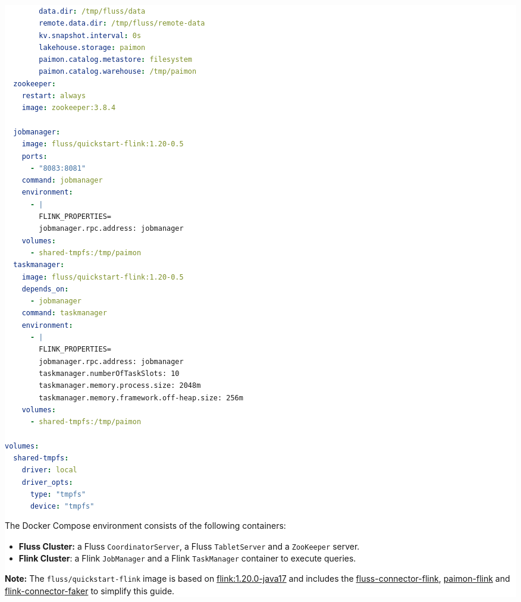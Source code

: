```yaml
        data.dir: /tmp/fluss/data
        remote.data.dir: /tmp/fluss/remote-data
        kv.snapshot.interval: 0s
        lakehouse.storage: paimon
        paimon.catalog.metastore: filesystem
        paimon.catalog.warehouse: /tmp/paimon
  zookeeper:
    restart: always
    image: zookeeper:3.8.4

  jobmanager:
    image: fluss/quickstart-flink:1.20-0.5
    ports:
      - "8083:8081"
    command: jobmanager
    environment:
      - |
        FLINK_PROPERTIES=
        jobmanager.rpc.address: jobmanager
    volumes:
      - shared-tmpfs:/tmp/paimon
  taskmanager:
    image: fluss/quickstart-flink:1.20-0.5
    depends_on:
      - jobmanager
    command: taskmanager
    environment:
      - |
        FLINK_PROPERTIES=
        jobmanager.rpc.address: jobmanager
        taskmanager.numberOfTaskSlots: 10
        taskmanager.memory.process.size: 2048m
        taskmanager.memory.framework.off-heap.size: 256m
    volumes:
      - shared-tmpfs:/tmp/paimon

volumes:
  shared-tmpfs:
    driver: local
    driver_opts:
      type: "tmpfs"
      device: "tmpfs"
```

The Docker Compose environment consists of the following containers:
- **Fluss Cluster:** a Fluss `CoordinatorServer`, a Fluss `TabletServer` and a `ZooKeeper` server.
- **Flink Cluster**: a Flink `JobManager` and a Flink `TaskManager` container to execute queries.

**Note:** The `fluss/quickstart-flink` image is based on [flink:1.20.0-java17](https://hub.docker.com/layers/library/flink/1.20-java17/images/sha256-381ed7399c95b6b03a7b5ee8baca91fd84e24def9965ce9d436fb22773d66717) and
includes the [fluss-connector-flink](engine-flink/getting-started.md), [paimon-flink](https://paimon.apache.org/docs/0.8/flink/quick-start/) and
[flink-connector-faker](https://flink-packages.org/packages/flink-faker) to simplify this guide.
